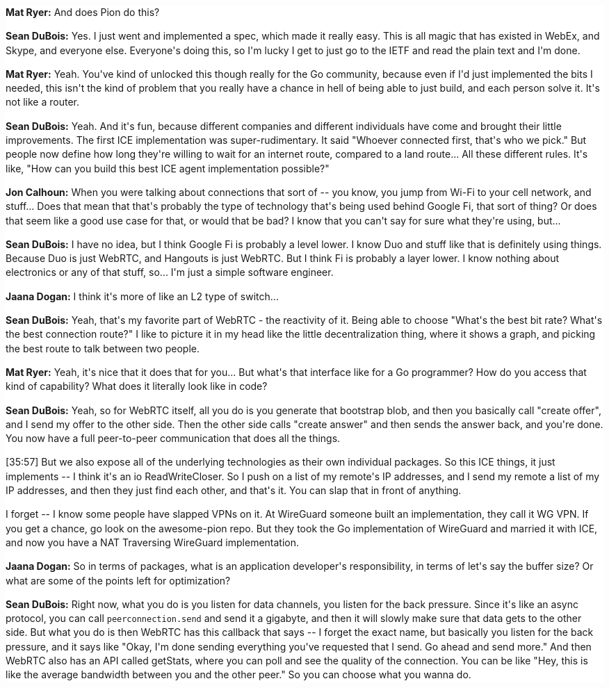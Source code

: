 **Mat Ryer:** And does Pion do this?

**Sean DuBois:** Yes. I just went and implemented a spec, which made it really easy. This is all magic that has existed in WebEx, and Skype, and everyone else. Everyone's doing this, so I'm lucky I get to just go to the IETF and read the plain text and I'm done.

**Mat Ryer:** Yeah. You've kind of unlocked this though really for the Go community, because even if I'd just implemented the bits I needed, this isn't the kind of problem that you really have a chance in hell of being able to just build, and each person solve it. It's not like a router.

**Sean DuBois:** Yeah. And it's fun, because different companies and different individuals have come and brought their little improvements. The first ICE implementation was super-rudimentary. It said "Whoever connected first, that's who we pick." But people now define how long they're willing to wait for an internet route, compared to a land route... All these different rules. It's like, "How can you build this best ICE agent implementation possible?"

**Jon Calhoun:** When you were talking about connections that sort of -- you know, you jump from Wi-Fi to your cell network, and stuff... Does that mean that that's probably the type of technology that's being used behind Google Fi, that sort of thing? Or does that seem like a good use case for that, or would that be bad? I know that you can't say for sure what they're using, but...

**Sean DuBois:** I have no idea, but I think Google Fi is probably a level lower. I know Duo and stuff like that is definitely using things. Because Duo is just WebRTC, and Hangouts is just WebRTC. But I think Fi is probably a layer lower. I know nothing about electronics or any of that stuff, so... I'm just a simple software engineer.

**Jaana Dogan:** I think it's more of like an L2 type of switch...

**Sean DuBois:** Yeah, that's my favorite part of WebRTC - the reactivity of it. Being able to choose "What's the best bit rate? What's the best connection route?" I like to picture it in my head like the little decentralization thing, where it shows a graph, and picking the best route to talk between two people.

**Mat Ryer:** Yeah, it's nice that it does that for you... But what's that interface like for a Go programmer? How do you access that kind of capability? What does it literally look like in code?

**Sean DuBois:** Yeah, so for WebRTC itself, all you do is you generate that bootstrap blob, and then you basically call "create offer", and I send my offer to the other side. Then the other side calls "create answer" and then sends the answer back, and you're done. You now have a full peer-to-peer communication that does all the things.

\[35:57\] But we also expose all of the underlying technologies as their own individual packages. So this ICE things, it just implements -- I think it's an io ReadWriteCloser. So I push on a list of my remote's IP addresses, and I send my remote a list of my IP addresses, and then they just find each other, and that's it. You can slap that in front of anything.

I forget -- I know some people have slapped VPNs on it. At WireGuard someone built an implementation, they call it WG VPN. If you get a chance, go look on the awesome-pion repo. But they took the Go implementation of WireGuard and married it with ICE, and now you have a NAT Traversing WireGuard implementation.

**Jaana Dogan:** So in terms of packages, what is an application developer's responsibility, in terms of let's say the buffer size? Or what are some of the points left for optimization?

**Sean DuBois:** Right now, what you do is you listen for data channels, you listen for the back pressure. Since it's like an async protocol, you can call `peerconnection.send` and send it a gigabyte, and then it will slowly make sure that data gets to the other side. But what you do is then WebRTC has this callback that says -- I forget the exact name, but basically you listen for the back pressure, and it says like "Okay, I'm done sending everything you've requested that I send. Go ahead and send more." And then WebRTC also has an API called getStats, where you can poll and see the quality of the connection. You can be like "Hey, this is like the average bandwidth between you and the other peer." So you can choose what you wanna do.
